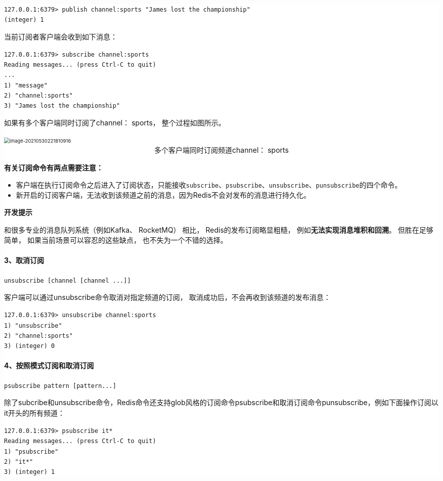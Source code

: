 ```
127.0.0.1:6379> publish channel:sports "James lost the championship"
(integer) 1
```

当前订阅者客户端会收到如下消息：  

```
127.0.0.1:6379> subscribe channel:sports
Reading messages... (press Ctrl-C to quit)
...
1) "message"
2) "channel:sports"
3) "James lost the championship"
```

如果有多个客户端同时订阅了channel： sports， 整个过程如图所示。

<img src="https://studyimages.oss-cn-beijing.aliyuncs.com/img/Redis/20220716084435.png" alt="image-20210530221810916" style="zoom:67%;" />  

<div align="center">多个客户端同时订阅频道channel： sports  </div>



**有关订阅命令有两点需要注意：**  

- 客户端在执行订阅命令之后进入了订阅状态，只能接收`subscribe`、`psubscribe`、`unsubscribe`、`punsubscribe`的四个命令。
- 新开启的订阅客户端，无法收到该频道之前的消息，因为Redis不会对发布的消息进行持久化。

**开发提示**  

和很多专业的消息队列系统（例如Kafka、 RocketMQ） 相比， Redis的发布订阅略显粗糙， 例如**无法实现消息堆积和回溯**。 但胜在足够简单， 如果当前场景可以容忍的这些缺点， 也不失为一个不错的选择。  



#### 3、取消订阅  

```
unsubscribe [channel [channel ...]]
```

客户端可以通过unsubscribe命令取消对指定频道的订阅， 取消成功后，不会再收到该频道的发布消息：  

```
127.0.0.1:6379> unsubscribe channel:sports
1) "unsubscribe"
2) "channel:sports"
3) (integer) 0
```



#### 4、按照模式订阅和取消订阅  

```
psubscribe pattern [pattern...]
```

除了subcribe和unsubscribe命令，Redis命令还支持glob风格的订阅命令psubscribe和取消订阅命令punsubscribe，例如下面操作订阅以it开头的所有频道：

```
127.0.0.1:6379> psubscribe it*
Reading messages... (press Ctrl-C to quit)
1) "psubscribe"
2) "it*"
3) (integer) 1
```
